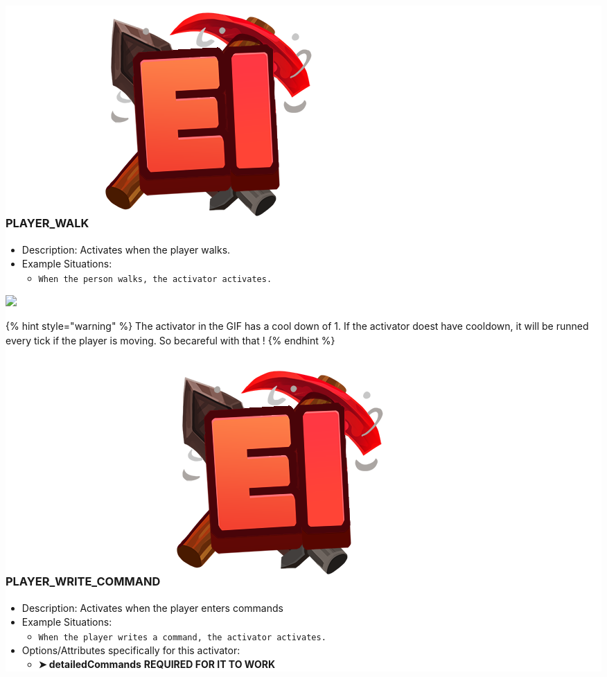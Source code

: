 ### PLAYER\_WALK <img src="../../../.gitbook/assets/Executable Items Color3.png" alt="" data-size="line">

* Description: Activates when the player walks.
* Example Situations:
  * `When the person walks, the activator activates.`

![](https://media.giphy.com/media/NddMRUpEnRf8U2p6Aj/giphy.gif)

{% hint style="warning" %}
The activator in the GIF has a cool down of 1. If the activator doest have cooldown, it will be runned every tick if the player is moving. So becareful with that !
{% endhint %}

### PLAYER\_WRITE\_COMMAND <img src="../../../.gitbook/assets/Executable Items Color3.png" alt="" data-size="line">

* Description: Activates when the player enters commands
* Example Situations:
  * `When the player writes a command, the activator activates.`
* Options/Attributes specifically for this activator:
  * **➤ detailedCommands** **REQUIRED FOR IT TO WORK**
